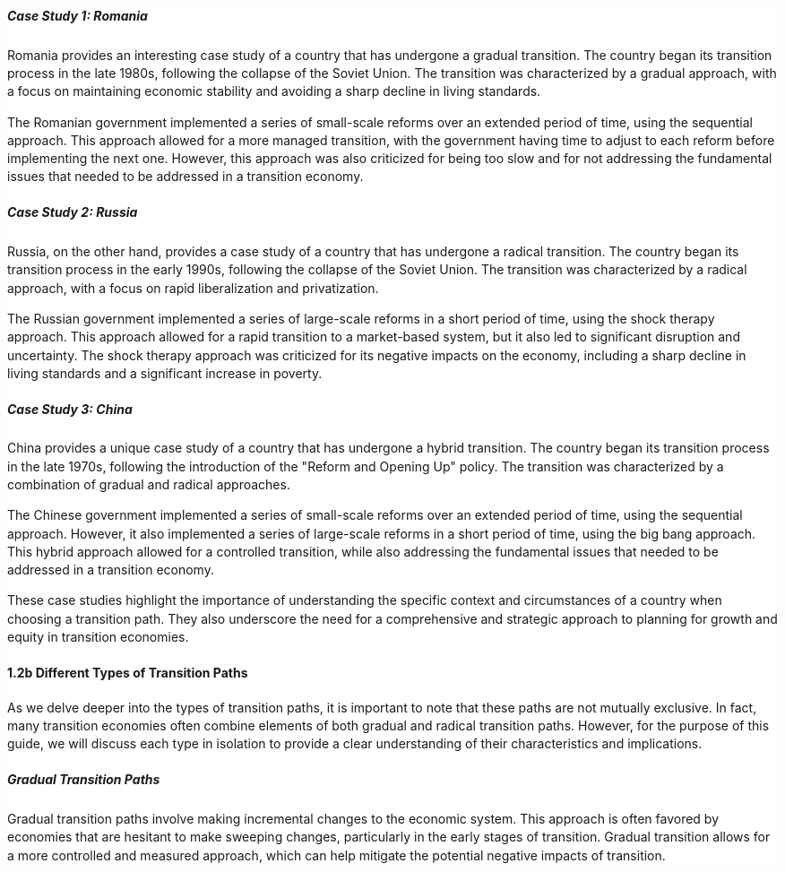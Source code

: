 ##### Case Study 1: Romania

Romania provides an interesting case study of a country that has undergone a gradual transition. The country began its transition process in the late 1980s, following the collapse of the Soviet Union. The transition was characterized by a gradual approach, with a focus on maintaining economic stability and avoiding a sharp decline in living standards.

The Romanian government implemented a series of small-scale reforms over an extended period of time, using the sequential approach. This approach allowed for a more managed transition, with the government having time to adjust to each reform before implementing the next one. However, this approach was also criticized for being too slow and for not addressing the fundamental issues that needed to be addressed in a transition economy.

##### Case Study 2: Russia

Russia, on the other hand, provides a case study of a country that has undergone a radical transition. The country began its transition process in the early 1990s, following the collapse of the Soviet Union. The transition was characterized by a radical approach, with a focus on rapid liberalization and privatization.

The Russian government implemented a series of large-scale reforms in a short period of time, using the shock therapy approach. This approach allowed for a rapid transition to a market-based system, but it also led to significant disruption and uncertainty. The shock therapy approach was criticized for its negative impacts on the economy, including a sharp decline in living standards and a significant increase in poverty.

##### Case Study 3: China

China provides a unique case study of a country that has undergone a hybrid transition. The country began its transition process in the late 1970s, following the introduction of the "Reform and Opening Up" policy. The transition was characterized by a combination of gradual and radical approaches.

The Chinese government implemented a series of small-scale reforms over an extended period of time, using the sequential approach. However, it also implemented a series of large-scale reforms in a short period of time, using the big bang approach. This hybrid approach allowed for a controlled transition, while also addressing the fundamental issues that needed to be addressed in a transition economy.

These case studies highlight the importance of understanding the specific context and circumstances of a country when choosing a transition path. They also underscore the need for a comprehensive and strategic approach to planning for growth and equity in transition economies.




#### 1.2b Different Types of Transition Paths

As we delve deeper into the types of transition paths, it is important to note that these paths are not mutually exclusive. In fact, many transition economies often combine elements of both gradual and radical transition paths. However, for the purpose of this guide, we will discuss each type in isolation to provide a clear understanding of their characteristics and implications.

##### Gradual Transition Paths

Gradual transition paths involve making incremental changes to the economic system. This approach is often favored by economies that are hesitant to make sweeping changes, particularly in the early stages of transition. Gradual transition allows for a more controlled and measured approach, which can help mitigate the potential negative impacts of transition.
